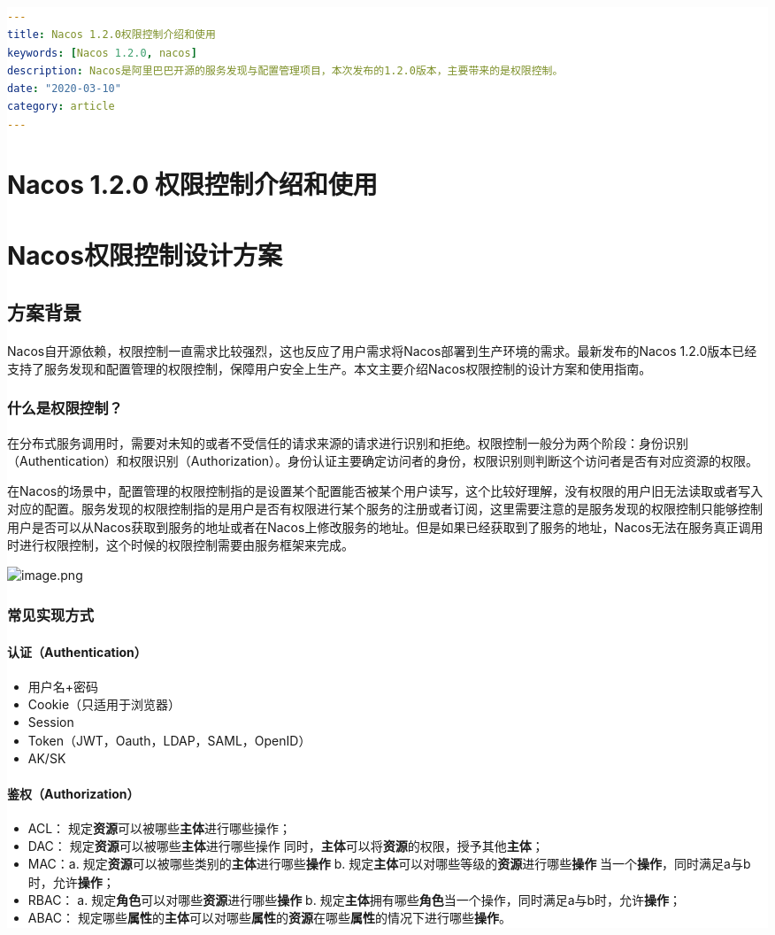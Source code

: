 ```yaml
---
title: Nacos 1.2.0权限控制介绍和使用
keywords: [Nacos 1.2.0, nacos]
description: Nacos是阿里巴巴开源的服务发现与配置管理项目，本次发布的1.2.0版本，主要带来的是权限控制。
date: "2020-03-10"
category: article
---
```


# Nacos 1.2.0 权限控制介绍和使用

<a name="bc2d5709"></a>
# Nacos权限控制设计方案

<a name="If4qS"></a>
## 方案背景
Nacos自开源依赖，权限控制一直需求比较强烈，这也反应了用户需求将Nacos部署到生产环境的需求。最新发布的Nacos 1.2.0版本已经支持了服务发现和配置管理的权限控制，保障用户安全上生产。本文主要介绍Nacos权限控制的设计方案和使用指南。

<a name="YBdcs"></a>
### 什么是权限控制？
在分布式服务调用时，需要对未知的或者不受信任的请求来源的请求进行识别和拒绝。权限控制一般分为两个阶段：身份识别（Authentication）和权限识别（Authorization）。身份认证主要确定访问者的身份，权限识别则判断这个访问者是否有对应资源的权限。

在Nacos的场景中，配置管理的权限控制指的是设置某个配置能否被某个用户读写，这个比较好理解，没有权限的用户旧无法读取或者写入对应的配置。服务发现的权限控制指的是用户是否有权限进行某个服务的注册或者订阅，这里需要注意的是服务发现的权限控制只能够控制用户是否可以从Nacos获取到服务的地址或者在Nacos上修改服务的地址。但是如果已经获取到了服务的地址，Nacos无法在服务真正调用时进行权限控制，这个时候的权限控制需要由服务框架来完成。

![image.png](https://cdn.nlark.com/yuque/0/2019/png/333810/1576216016307-2da56934-917f-46ec-b3eb-a221bc91a9e0.png#align=left&display=inline&height=240&name=image.png&originHeight=480&originWidth=1904&size=271408&status=done&style=none&width=952#align=left&display=inline&height=480&originHeight=480&originWidth=1904&status=done&style=none&width=1904)


<a name="TvavD"></a>
### 常见实现方式
<a name="xDBnq"></a>
#### 认证（Authentication）

- 用户名+密码
- Cookie（只适用于浏览器）
- Session
- Token（JWT，Oauth，LDAP，SAML，OpenID）
- AK/SK
<a name="vqrqi"></a>
#### 鉴权（Authorization）

- ACL： 规定**资源**可以被哪些**主体**进行哪些操作；
- DAC： 规定**资源**可以被哪些**主体**进行哪些操作 同时，**主体**可以将**资源**的权限，授予其他**主体**；
- MAC：a. 规定**资源**可以被哪些类别的**主体**进行哪些**操作** b. 规定**主体**可以对哪些等级的**资源**进行哪些**操作** 当一个**操作**，同时满足a与b时，允许**操作**；
- RBAC： a. 规定**角色**可以对哪些**资源**进行哪些**操作** b. 规定**主体**拥有哪些**角色**当一个操作，同时满足a与b时，允许**操作**；
- ABAC： 规定哪些**属性**的**主体**可以对哪些**属性**的**资源**在哪些**属性**的情况下进行哪些**操作**。
